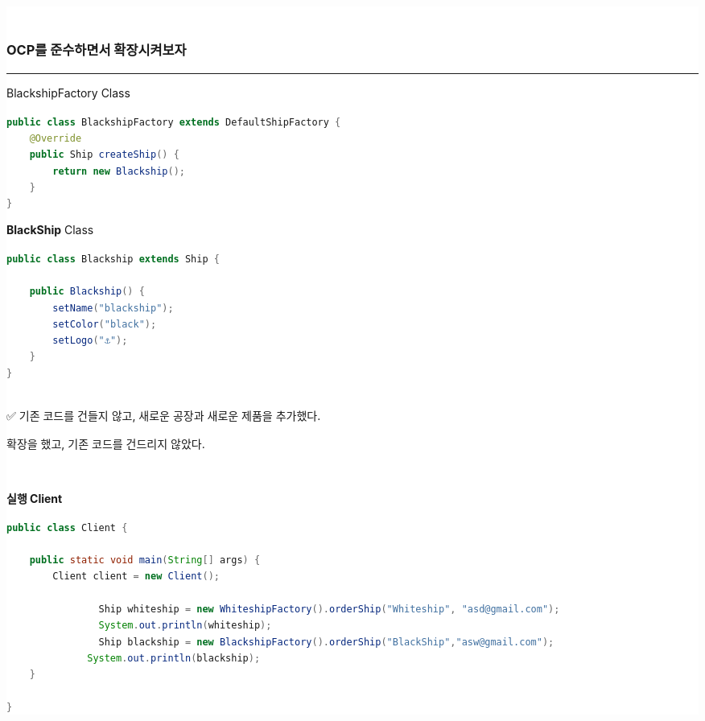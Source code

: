 
<br>
 

### OCP를 준수하면서 확장시켜보자

---

BlackshipFactory Class

```java
public class BlackshipFactory extends DefaultShipFactory {
    @Override
    public Ship createShip() {
        return new Blackship();
    }
}
```

**BlackShip** Class

```java
public class Blackship extends Ship {

    public Blackship() {
        setName("blackship");
        setColor("black");
        setLogo("⚓");
    }
}
```
<br>
 

<aside>
✅ 기존 코드를 건들지 않고, 새로운 공장과 새로운 제품을 추가했다.

확장을 했고, 기존 코드를 건드리지 않았다.

</aside>

<br>
 

**실행 Client**

```java
public class Client {

    public static void main(String[] args) {
        Client client = new Client();

				Ship whiteship = new WhiteshipFactory().orderShip("Whiteship", "asd@gmail.com");
				System.out.println(whiteship);
				Ship blackship = new BlackshipFactory().orderShip("BlackShip","asw@gmail.com");
			  System.out.println(blackship);
    }

}
```
